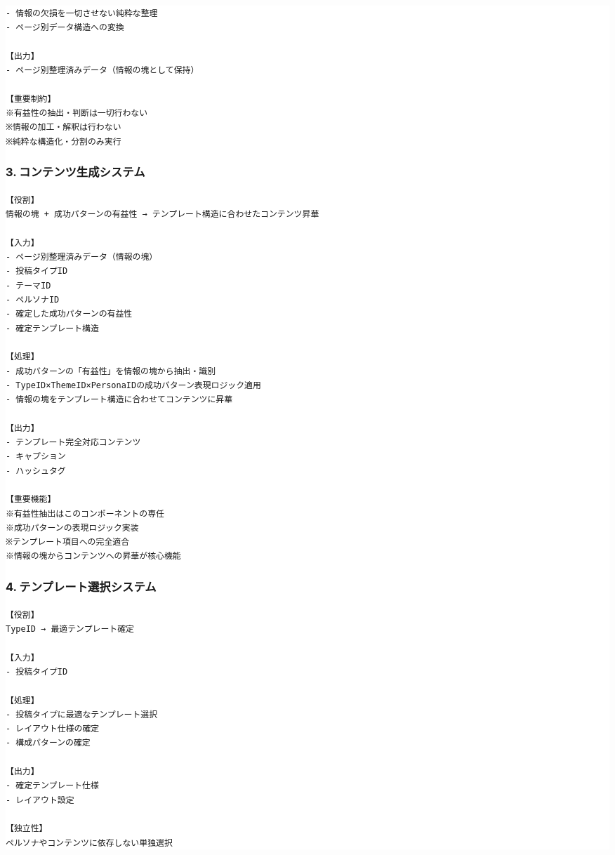 ```
- 情報の欠損を一切させない純粋な整理
- ページ別データ構造への変換

【出力】
- ページ別整理済みデータ（情報の塊として保持）

【重要制約】
※有益性の抽出・判断は一切行わない
※情報の加工・解釈は行わない
※純粋な構造化・分割のみ実行
```

### **3. コンテンツ生成システム**
```
【役割】
情報の塊 + 成功パターンの有益性 → テンプレート構造に合わせたコンテンツ昇華

【入力】
- ページ別整理済みデータ（情報の塊）
- 投稿タイプID
- テーマID
- ペルソナID
- 確定した成功パターンの有益性
- 確定テンプレート構造

【処理】
- 成功パターンの「有益性」を情報の塊から抽出・識別
- TypeID×ThemeID×PersonaIDの成功パターン表現ロジック適用
- 情報の塊をテンプレート構造に合わせてコンテンツに昇華

【出力】
- テンプレート完全対応コンテンツ
- キャプション
- ハッシュタグ

【重要機能】
※有益性抽出はこのコンポーネントの専任
※成功パターンの表現ロジック実装
※テンプレート項目への完全適合
※情報の塊からコンテンツへの昇華が核心機能
```

### **4. テンプレート選択システム**
```
【役割】
TypeID → 最適テンプレート確定

【入力】
- 投稿タイプID

【処理】
- 投稿タイプに最適なテンプレート選択
- レイアウト仕様の確定
- 構成パターンの確定

【出力】
- 確定テンプレート仕様
- レイアウト設定

【独立性】
ペルソナやコンテンツに依存しない単独選択
```
